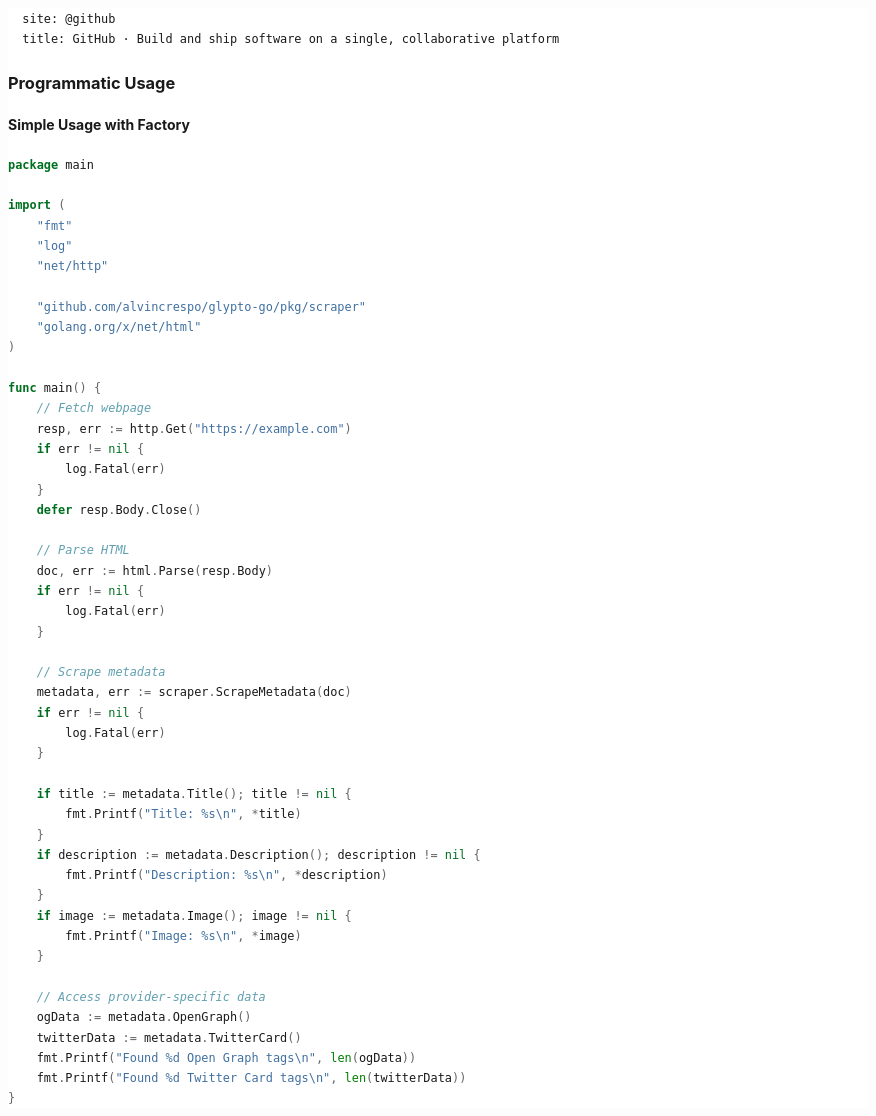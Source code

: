 ```bash
  site: @github
  title: GitHub · Build and ship software on a single, collaborative platform
```

### Programmatic Usage

#### Simple Usage with Factory

```go
package main

import (
    "fmt"
    "log"
    "net/http"

    "github.com/alvincrespo/glypto-go/pkg/scraper"
    "golang.org/x/net/html"
)

func main() {
    // Fetch webpage
    resp, err := http.Get("https://example.com")
    if err != nil {
        log.Fatal(err)
    }
    defer resp.Body.Close()

    // Parse HTML
    doc, err := html.Parse(resp.Body)
    if err != nil {
        log.Fatal(err)
    }

    // Scrape metadata
    metadata, err := scraper.ScrapeMetadata(doc)
    if err != nil {
        log.Fatal(err)
    }

    if title := metadata.Title(); title != nil {
        fmt.Printf("Title: %s\n", *title)
    }
    if description := metadata.Description(); description != nil {
        fmt.Printf("Description: %s\n", *description)
    }
    if image := metadata.Image(); image != nil {
        fmt.Printf("Image: %s\n", *image)
    }

    // Access provider-specific data
    ogData := metadata.OpenGraph()
    twitterData := metadata.TwitterCard()
    fmt.Printf("Found %d Open Graph tags\n", len(ogData))
    fmt.Printf("Found %d Twitter Card tags\n", len(twitterData))
}
```
